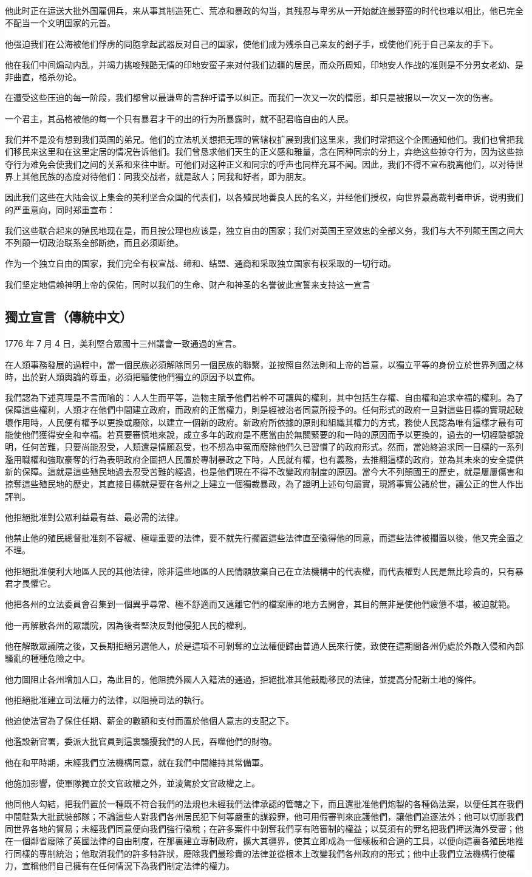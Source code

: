 他此时正在运送大批外国雇佣兵，来从事其制造死亡、荒凉和暴政的勾当，其残忍与卑劣从一开始就连最野蛮的时代也难以相比，他已完全不配当一个文明国家的元首。

他强迫我们在公海被他们俘虏的同胞拿起武器反对自己的国家，使他们成为残杀自己亲友的刽子手，或使他们死于自己亲友的手下。

他在我们中间煽动内乱，并竭力挑唆残酷无情的印地安蛮子来对付我们边疆的居民，而众所周知，印地安人作战的准则是不分男女老幼、是非曲直，格杀勿论。

在遭受这些压迫的每一阶段，我们都曾以最谦卑的言辞吁请予以纠正。而我们一次又一次的情愿，却只是被报以一次又一次的伤害。

一个君主，其品格被他的每一个只有暴君才干的出的行为所暴露时，就不配君临自由的人民。

我们并不是没有想到我们英国的弟兄。他们的立法机关想把无理的管辖权扩展到我们这里来，我们时常把这个企图通知他们。我们也曾把我们移民来这里和在这里定居的情况告诉他们。我们曾恳求他们天生的正义感和雅量，念在同种同宗的分上，弃绝这些掠夺行为，因为这些掠夺行为难免会使我们之间的关系和来往中断。可他们对这种正义和同宗的呼声也同样充耳不闻。因此，我们不得不宣布脱离他们，以对待世界上其他民族的态度对待他们：同我交战者，就是敌人；同我和好者，即为朋友。

因此我们这些在大陆会议上集会的美利坚合众国的代表们，以各殖民地善良人民的名义，并经他们授权，向世界最高裁判者申诉，说明我们的严重意向，同时郑重宣布：

我们这些联合起来的殖民地现在是，而且按公理也应该是，独立自由的国家；我们对英国王室效忠的全部义务，我们与大不列颠王国之间大不列颠一切政治联系全部断绝，而且必须断绝。

作为一个独立自由的国家，我们完全有权宣战、缔和、结盟、通商和采取独立国家有权采取的一切行动。

我们坚定地信赖神明上帝的保佑，同时以我们的生命、财产和神圣的名誉彼此宣誓来支持这一宣言

## 獨立宣言（傳統中文）

1776 年 7 月 4 日，美利堅合眾國十三州議會一致通過的宣言。

在人類事務發展的過程中，當一個民族必須解除同另一個民族的聯繫，並按照自然法則和上帝的旨意，以獨立平等的身份立於世界列國之林時，出於對人類輿論的尊重，必須把驅使他們獨立的原因予以宣佈。

我們認為下述真理是不言而喻的：人人生而平等，造物主賦予他們若幹不可讓與的權利，其中包括生存權、自由權和追求幸福的權利。為了保障這些權利，人類才在他們中間建立政府，而政府的正當權力，則是經被治者同意所授予的。任何形式的政府一旦對這些目標的實現起破壞作用時，人民便有權予以更換或廢除，以建立一個新的政府。新政府所依據的原則和組織其權力的方式，務使人民認為唯有這樣才最有可能使他們獲得安全和幸福。若真要審慎地來說，成立多年的政府是不應當由於無關緊要的和一時的原因而予以更換的，過去的一切經驗都說明，任何苦難，只要尚能忍受，人類還是情願忍受，也不想為申冤而廢除他們久已習慣了的政府形式。然而，當始終追求同一目標的一系列濫用職權和強取豪奪的行為表明政府企圖把人民置於專制暴政之下時，人民就有權，也有義務，去推翻這樣的政府，並為其未來的安全提供新的保障。這就是這些殖民地過去忍受苦難的經過，也是他們現在不得不改變政府制度的原因。當今大不列顛國王的歷史，就是屢屢傷害和掠奪這些殖民地的歷史，其直接目標就是要在各州之上建立一個獨裁暴政，為了證明上述句句屬實，現將事實公諸於世，讓公正的世人作出評判。

他拒絕批准對公眾利益最有益、最必需的法律。

他禁止他的殖民總督批准刻不容緩、極端重要的法律，要不就先行擱置這些法律直至徵得他的同意，而這些法律被擱置以後，他又完全置之不理。

他拒絕批准便利大地區人民的其他法律，除非這些地區的人民情願放棄自己在立法機構中的代表權，而代表權對人民是無比珍貴的，只有暴君才畏懼它。

他把各州的立法委員會召集到一個異乎尋常、極不舒適而又遠離它們的檔案庫的地方去開會，其目的無非是使他們疲憊不堪，被迫就範。

他一再解散各州的眾議院，因為後者堅決反對他侵犯人民的權利。

他在解散眾議院之後，又長期拒絕另選他人，於是這項不可剝奪的立法權便歸由普通人民來行使，致使在這期間各州仍處於外敵入侵和內部騷亂的種種危險之中。

他力圖阻止各州增加人口，為此目的，他阻撓外國人入籍法的通過，拒絕批准其他鼓勵移民的法律，並提高分配新土地的條件。

他拒絕批准建立司法權力的法律，以阻撓司法的執行。

他迫使法官為了保住任期、薪金的數額和支付而置於他個人意志的支配之下。

他濫設新官署，委派大批官員到這裏騷擾我們的人民，吞噬他們的財物。

他在和平時期，未經我們立法機構同意，就在我們中間維持其常備軍。

他施加影響，使軍隊獨立於文官政權之外，並淩駕於文官政權之上。

他同他人勾結，把我們置於一種既不符合我們的法規也未經我們法律承認的管轄之下，而且還批准他們炮製的各種偽法案，以便任其在我們中間駐紮大批武裝部隊；不論這些人對我們各州居民犯下何等嚴重的謀殺罪，他可用假審判來庇護他們，讓他們追逐法外；他可以切斷我們同世界各地的貿易；未經我們同意便向我們強行徵稅；在許多案件中剝奪我們享有陪審制的權益；以莫須有的罪名把我們押送海外受審；他在一個鄰省廢除了英國法律的自由制度，在那裏建立專制政府，擴大其疆界，使其立即成為一個樣板和合適的工具，以便向這裏各殖民地推行同樣的專制統治；他取消我們的許多特許狀，廢除我們最珍貴的法律並從根本上改變我們各州政府的形式；他中止我們立法機構行使權力，宣稱他們自己擁有在任何情況下為我們制定法律的權力。
